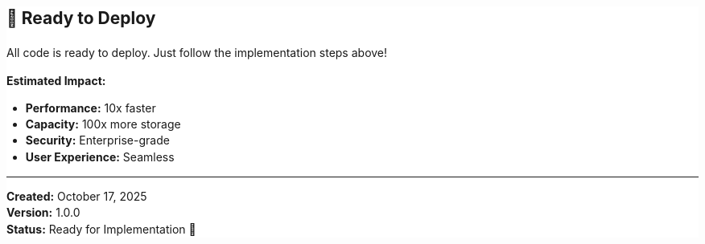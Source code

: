 
## 🎉 **Ready to Deploy**

All code is ready to deploy. Just follow the implementation steps above!

**Estimated Impact:**
- **Performance:** 10x faster
- **Capacity:** 100x more storage
- **Security:** Enterprise-grade
- **User Experience:** Seamless

---

**Created:** October 17, 2025  
**Version:** 1.0.0  
**Status:** Ready for Implementation 🚀

